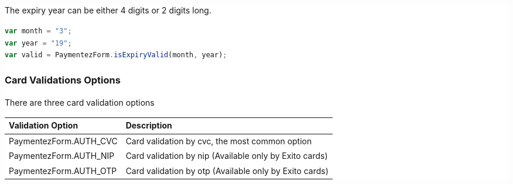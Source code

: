 The expiry year can be either 4 digits or 2 digits long.
```javascript
var month = "3";
var year = "19";
var valid = PaymentezForm.isExpiryValid(month, year);
```

### Card Validations Options
There are three card validation options

| Validation Option      | Description
| :--------------------- | :----------------------------------------------------- |
| PaymentezForm.AUTH_CVC | Card validation by cvc, the most common option         |
| PaymentezForm.AUTH_NIP | Card validation by nip (Available only by Exito cards) |
| PaymentezForm.AUTH_OTP | Card validation by otp (Available only by Exito cards) |
